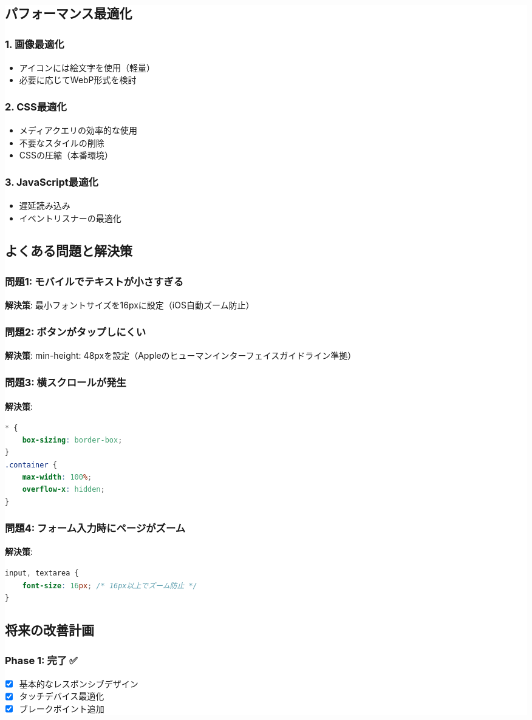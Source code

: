 ## パフォーマンス最適化

### 1. 画像最適化
- アイコンには絵文字を使用（軽量）
- 必要に応じてWebP形式を検討

### 2. CSS最適化
- メディアクエリの効率的な使用
- 不要なスタイルの削除
- CSSの圧縮（本番環境）

### 3. JavaScript最適化
- 遅延読み込み
- イベントリスナーの最適化

## よくある問題と解決策

### 問題1: モバイルでテキストが小さすぎる
**解決策**: 最小フォントサイズを16pxに設定（iOS自動ズーム防止）

### 問題2: ボタンがタップしにくい
**解決策**: min-height: 48pxを設定（Appleのヒューマンインターフェイスガイドライン準拠）

### 問題3: 横スクロールが発生
**解決策**: 
```css
* {
    box-sizing: border-box;
}
.container {
    max-width: 100%;
    overflow-x: hidden;
}
```

### 問題4: フォーム入力時にページがズーム
**解決策**: 
```css
input, textarea {
    font-size: 16px; /* 16px以上でズーム防止 */
}
```

## 将来の改善計画

### Phase 1: 完了 ✅
- [x] 基本的なレスポンシブデザイン
- [x] タッチデバイス最適化
- [x] ブレークポイント追加
